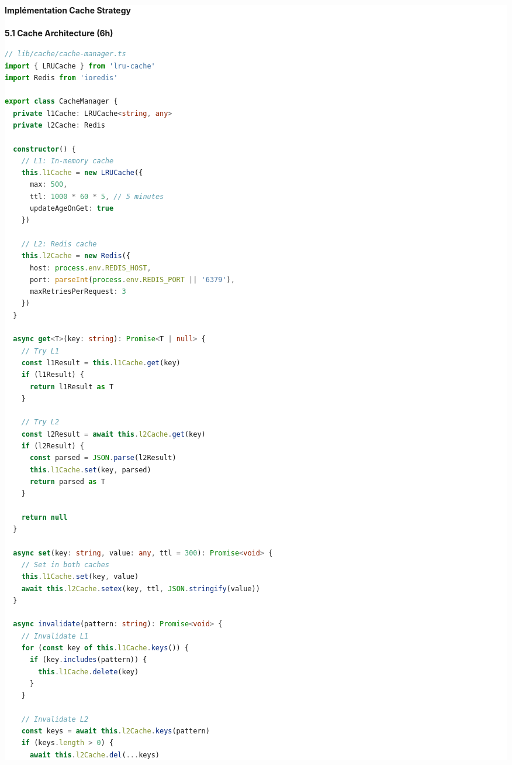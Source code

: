 #### Implémentation Cache Strategy

**5.1 Cache Architecture (6h)**
```typescript
// lib/cache/cache-manager.ts
import { LRUCache } from 'lru-cache'
import Redis from 'ioredis'

export class CacheManager {
  private l1Cache: LRUCache<string, any>
  private l2Cache: Redis

  constructor() {
    // L1: In-memory cache
    this.l1Cache = new LRUCache({
      max: 500,
      ttl: 1000 * 60 * 5, // 5 minutes
      updateAgeOnGet: true
    })

    // L2: Redis cache
    this.l2Cache = new Redis({
      host: process.env.REDIS_HOST,
      port: parseInt(process.env.REDIS_PORT || '6379'),
      maxRetriesPerRequest: 3
    })
  }

  async get<T>(key: string): Promise<T | null> {
    // Try L1
    const l1Result = this.l1Cache.get(key)
    if (l1Result) {
      return l1Result as T
    }

    // Try L2
    const l2Result = await this.l2Cache.get(key)
    if (l2Result) {
      const parsed = JSON.parse(l2Result)
      this.l1Cache.set(key, parsed)
      return parsed as T
    }

    return null
  }

  async set(key: string, value: any, ttl = 300): Promise<void> {
    // Set in both caches
    this.l1Cache.set(key, value)
    await this.l2Cache.setex(key, ttl, JSON.stringify(value))
  }

  async invalidate(pattern: string): Promise<void> {
    // Invalidate L1
    for (const key of this.l1Cache.keys()) {
      if (key.includes(pattern)) {
        this.l1Cache.delete(key)
      }
    }

    // Invalidate L2
    const keys = await this.l2Cache.keys(pattern)
    if (keys.length > 0) {
      await this.l2Cache.del(...keys)
```